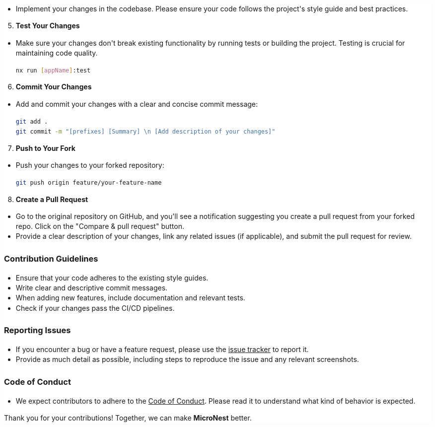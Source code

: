  - Implement your changes in the codebase. Please ensure your code follows the project's style guide and best practices.

5. **Test Your Changes**

  - Make sure your changes don't break existing functionality by running tests or building the project. Testing is crucial for maintaining code quality.

    ```bash
    nx run [appName]:test
    ```

6. **Commit Your Changes**

  - Add and commit your changes with a clear and concise commit message:

    ```bash
    git add .
    git commit -m "[prefixes] [Summary] \n [Add description of your changes]"
    ```

7. **Push to Your Fork**

  - Push your changes to your forked repository:

    ```bash
    git push origin feature/your-feature-name
    ```

8. **Create a Pull Request**

  - Go to the original repository on GitHub, and you'll see a notification suggesting you create a pull request from your forked repo. Click on the "Compare & pull request" button.
  - Provide a clear description of your changes, link any related issues (if applicable), and submit the pull request for review.

### Contribution Guidelines

- Ensure that your code adheres to the existing style guides.
- Write clear and descriptive commit messages.
- When adding new features, include documentation and relevant tests.
- Check if your changes pass the CI/CD pipelines.

### Reporting Issues

- If you encounter a bug or have a feature request, please use the [issue tracker](https://github.com/yourusername/micro-nest/issues) to report it.
- Provide as much detail as possible, including steps to reproduce the issue and any relevant screenshots.

### Code of Conduct

- We expect contributors to adhere to the [Code of Conduct](CODE_OF_CONDUCT.md). Please read it to understand what kind of behavior is expected.

Thank you for your contributions! Together, we can make **MicroNest** better.

